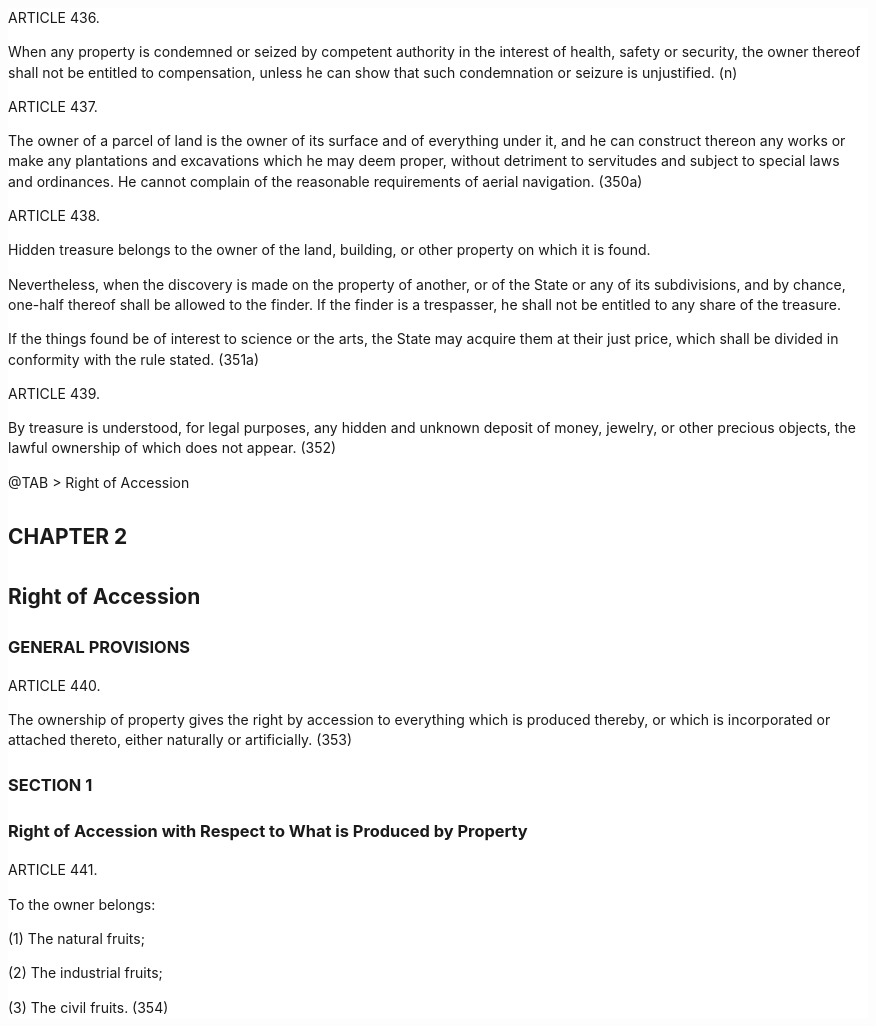 ARTICLE 436.

When any property is condemned or seized by competent authority in the interest of health, safety or security, the owner thereof shall not be entitled to compensation, unless he can show that such condemnation or seizure is unjustified. (n)

ARTICLE 437.

The owner of a parcel of land is the owner of its surface and of everything under it, and he can construct thereon any works or make any plantations and excavations which he may deem proper, without detriment to servitudes and subject to special laws and ordinances. He cannot complain of the reasonable requirements of aerial navigation. (350a)

ARTICLE 438.

Hidden treasure belongs to the owner of the land, building, or other property on which it is found.

Nevertheless, when the discovery is made on the property of another, or of the State or any of its subdivisions, and by chance, one-half thereof shall be allowed to the finder. If the finder is a trespasser, he shall not be entitled to any share of the treasure.

If the things found be of interest to science or the arts, the State may acquire them at their just price, which shall be divided in conformity with the rule stated. (351a)

ARTICLE 439.

By treasure is understood, for legal purposes, any hidden and unknown deposit of money, jewelry, or other precious objects, the lawful ownership of which does not appear. (352)

@TAB > Right of Accession

## CHAPTER 2

## Right of Accession

### GENERAL PROVISIONS

ARTICLE 440.

The ownership of property gives the right by accession to everything which is produced thereby, or which is incorporated or attached thereto, either naturally or artificially. (353)

### SECTION 1

### Right of Accession with Respect to What is Produced by Property

ARTICLE 441.

To the owner belongs:

(1) The natural fruits;

(2) The industrial fruits;

(3) The civil fruits. (354)
